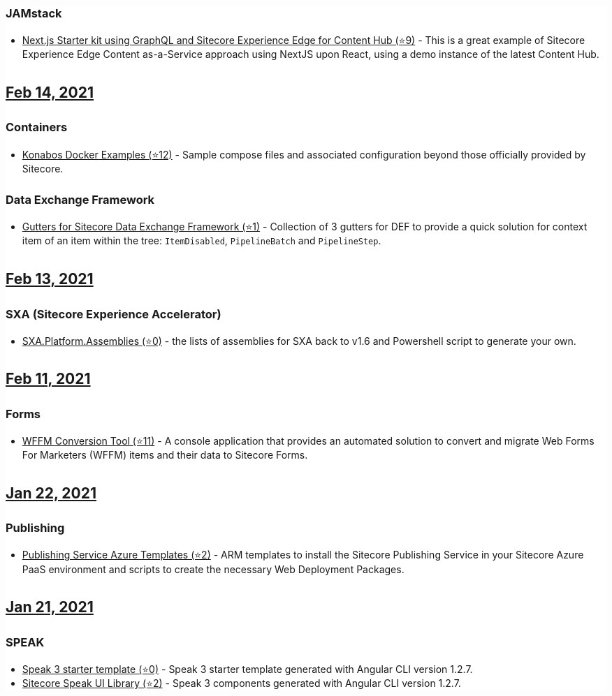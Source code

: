 ### JAMstack

*   [Next.js Starter kit using GraphQL and Sitecore Experience Edge for Content Hub (⭐9)](https://github.com/konabos/Next.js-Starter-kit-using-GraphQL-and-Sitecore-Content-Hub-Content-as-a-Service) - This is a great example of Sitecore Experience Edge Content as-a-Service approach using NextJS upon React, using a demo instance of the latest Content Hub.

## [Feb 14, 2021](/content/2021/02/14/README.md)

### Containers

*   [Konabos Docker Examples (⭐12)](https://github.com/konabos/konabos-docker-examples) - Sample compose files and associated configuration beyond those officially provided by Sitecore.

### Data Exchange Framework

*   [Gutters for Sitecore Data Exchange Framework (⭐1)](https://github.com/KayeeNL/Sitecore.DataExchange.Gutters) - Collection of 3 gutters for DEF to provide a quick solution for context item of an item within the tree: `ItemDisabled`, `PipelineBatch` and `PipelineStep`.

## [Feb 13, 2021](/content/2021/02/13/README.md)

### SXA (Sitecore Experience Accelerator)

*   [SXA.Platform.Assemblies (⭐0)](https://github.com/konabos/SXA.Platform.Assemblies) - the lists of assemblies for SXA back to v1.6 and Powershell script to generate your own.

## [Feb 11, 2021](/content/2021/02/11/README.md)

### Forms

*   [WFFM Conversion Tool (⭐11)](https://github.com/afaniuolo/WFFM-Conversion-Tool) - A console application that provides an automated solution to convert and migrate Web Forms For Marketers (WFFM) items and their data to Sitecore Forms.

## [Jan 22, 2021](/content/2021/01/22/README.md)

### Publishing

*   [Publishing Service Azure Templates (⭐2)](https://github.com/coreyasmith/sitecore-publishing-service-azure-templates) - ARM templates to install the Sitecore Publishing Service in your Sitecore Azure PaaS environment and scripts to create the necessary Web Deployment Packages.

## [Jan 21, 2021](/content/2021/01/21/README.md)

### SPEAK

*   [Speak 3 starter template (⭐0)](https://github.com/Mitya88/SitecoreSpeak3StarterProject) - Speak 3 starter template generated with Angular CLI version 1.2.7.
*   [Sitecore Speak UI Library (⭐2)](https://github.com/Mitya88/SitecoreSpeakUILibrary) - Speak 3 components generated with Angular CLI version 1.2.7.
